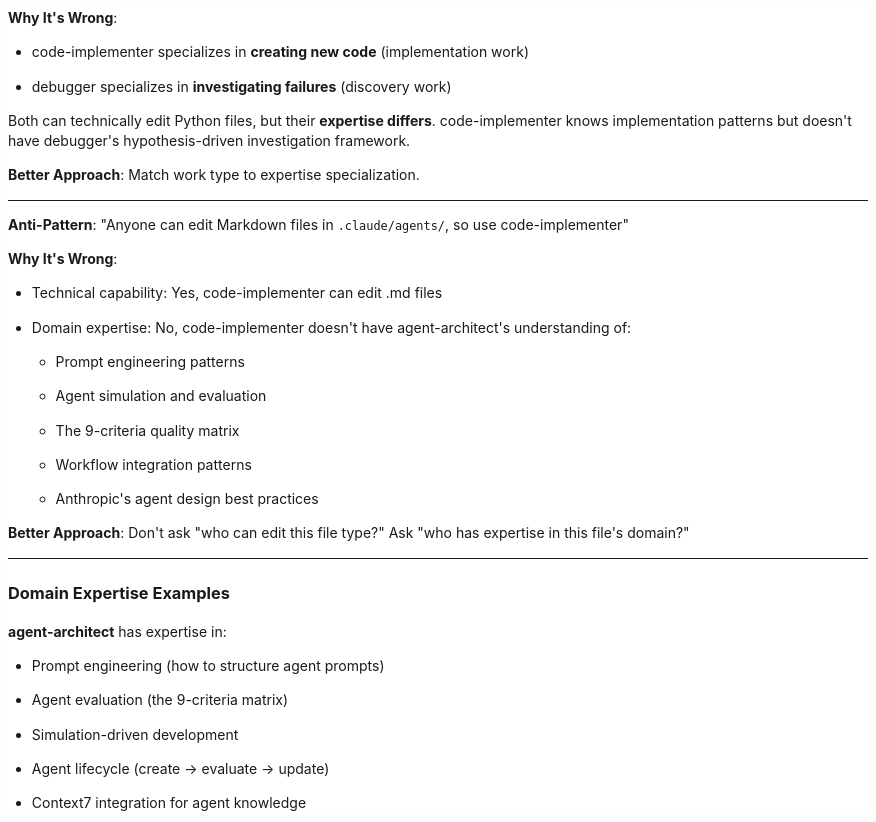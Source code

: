 

**Why It's Wrong**:

- code-implementer specializes in **creating new code** (implementation work)

- debugger specializes in **investigating failures** (discovery work)

Both can technically edit Python files, but their **expertise differs**. code-implementer knows implementation patterns but doesn't have debugger's hypothesis-driven investigation framework.



**Better Approach**: Match work type to expertise specialization.



---



**Anti-Pattern**: "Anyone can edit Markdown files in `.claude/agents/`, so use code-implementer"



**Why It's Wrong**:

- Technical capability: Yes, code-implementer can edit .md files

- Domain expertise: No, code-implementer doesn't have agent-architect's understanding of:

  - Prompt engineering patterns

  - Agent simulation and evaluation

  - The 9-criteria quality matrix

  - Workflow integration patterns

  - Anthropic's agent design best practices



**Better Approach**: Don't ask "who can edit this file type?" Ask "who has expertise in this file's domain?"



---



### Domain Expertise Examples



**agent-architect** has expertise in:

- Prompt engineering (how to structure agent prompts)

- Agent evaluation (the 9-criteria matrix)

- Simulation-driven development

- Agent lifecycle (create → evaluate → update)

- Context7 integration for agent knowledge

